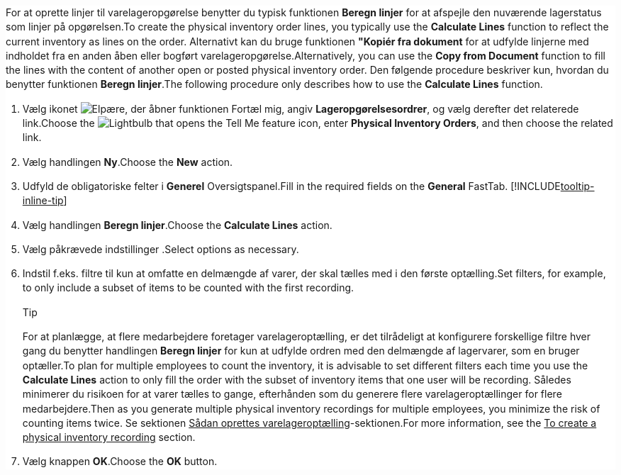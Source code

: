 <span data-ttu-id="02e8a-127">For at oprette linjer til varelageropgørelse benytter du typisk funktionen **Beregn linjer** for at afspejle den nuværende lagerstatus som linjer på opgørelsen.</span><span class="sxs-lookup"><span data-stu-id="02e8a-127">To create the physical inventory order lines, you typically use the **Calculate Lines** function to reflect the current inventory as lines on the order.</span></span> <span data-ttu-id="02e8a-128">Alternativt kan du bruge funktionen **"Kopiér fra dokument** for at udfylde linjerne med indholdet fra en anden åben eller bogført varelageropgørelse.</span><span class="sxs-lookup"><span data-stu-id="02e8a-128">Alternatively, you can use the **Copy from Document** function to fill the lines with the content of another open or posted physical inventory order.</span></span> <span data-ttu-id="02e8a-129">Den følgende procedure beskriver kun, hvordan du benytter funktionen **Beregn linjer**.</span><span class="sxs-lookup"><span data-stu-id="02e8a-129">The following procedure only describes how to use the **Calculate Lines** function.</span></span>

1. <span data-ttu-id="02e8a-130">Vælg ikonet ![Elpære, der åbner funktionen Fortæl mig](media/ui-search/search_small.png "Fortæl mig, hvad du vil foretage dig"), angiv **Lageropgørelsesordrer**, og vælg derefter det relaterede link.</span><span class="sxs-lookup"><span data-stu-id="02e8a-130">Choose the ![Lightbulb that opens the Tell Me feature](media/ui-search/search_small.png "Tell me what you want to do") icon, enter **Physical Inventory Orders**, and then choose the related link.</span></span>
2. <span data-ttu-id="02e8a-131">Vælg handlingen **Ny**.</span><span class="sxs-lookup"><span data-stu-id="02e8a-131">Choose the **New** action.</span></span>
3. <span data-ttu-id="02e8a-132">Udfyld de obligatoriske felter i **Generel** Oversigtspanel.</span><span class="sxs-lookup"><span data-stu-id="02e8a-132">Fill in the required fields on the **General** FastTab.</span></span> [!INCLUDE[tooltip-inline-tip](includes/tooltip-inline-tip_md.md)]
4. <span data-ttu-id="02e8a-133">Vælg handlingen **Beregn linjer**.</span><span class="sxs-lookup"><span data-stu-id="02e8a-133">Choose the **Calculate Lines** action.</span></span>
5. <span data-ttu-id="02e8a-134">Vælg påkrævede indstillinger .</span><span class="sxs-lookup"><span data-stu-id="02e8a-134">Select options as necessary.</span></span>
6. <span data-ttu-id="02e8a-135">Indstil f.eks. filtre til kun at omfatte en delmængde af varer, der skal tælles med i den første optælling.</span><span class="sxs-lookup"><span data-stu-id="02e8a-135">Set filters, for example, to only include a subset of items to be counted with the first recording.</span></span>

    > [!TIP]
    > <span data-ttu-id="02e8a-136">For at planlægge, at flere medarbejdere foretager varelageroptælling, er det tilrådeligt at konfigurere forskellige filtre hver gang du benytter handlingen **Beregn linjer** for kun at udfylde ordren med den delmængde af lagervarer, som en bruger optæller.</span><span class="sxs-lookup"><span data-stu-id="02e8a-136">To plan for multiple employees to count the inventory, it is advisable to set different filters each time you use the **Calculate Lines** action to only fill the order with the subset of inventory items that one user will be recording.</span></span> <span data-ttu-id="02e8a-137">Således minimerer du risikoen for at varer tælles to gange, efterhånden som du generere flere varelageroptællinger for flere medarbejdere.</span><span class="sxs-lookup"><span data-stu-id="02e8a-137">Then as you generate multiple physical inventory recordings for multiple employees, you minimize the risk of counting items twice.</span></span> <span data-ttu-id="02e8a-138">Se sektionen [Sådan oprettes varelageroptælling](#to-create-a-physical-inventory-recording)-sektionen.</span><span class="sxs-lookup"><span data-stu-id="02e8a-138">For more information, see the [To create a physical inventory recording](#to-create-a-physical-inventory-recording) section.</span></span>

7. <span data-ttu-id="02e8a-139">Vælg knappen **OK**.</span><span class="sxs-lookup"><span data-stu-id="02e8a-139">Choose the **OK** button.</span></span>

